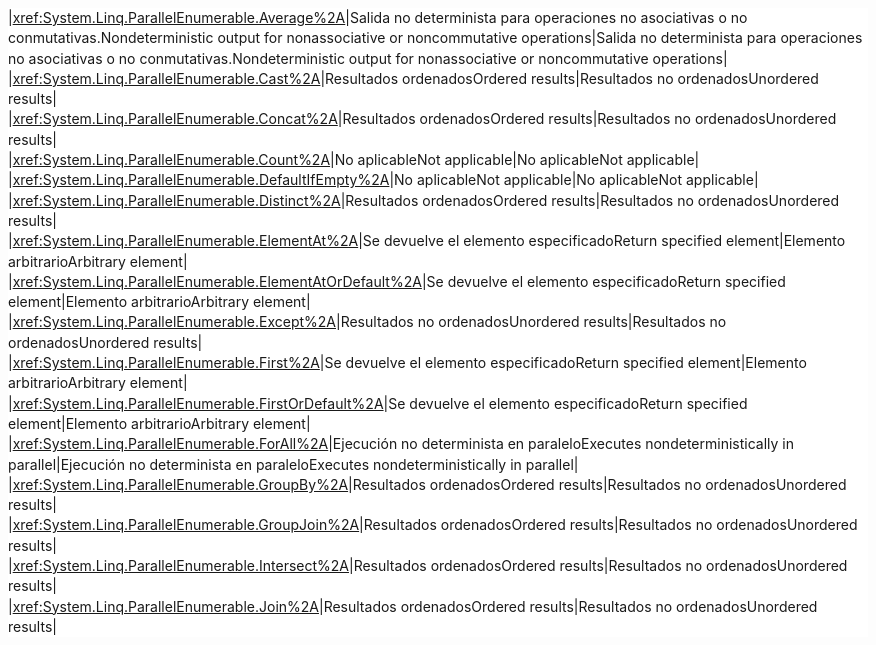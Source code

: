 |<xref:System.Linq.ParallelEnumerable.Average%2A>|<span data-ttu-id="e245c-143">Salida no determinista para operaciones no asociativas o no conmutativas.</span><span class="sxs-lookup"><span data-stu-id="e245c-143">Nondeterministic output for nonassociative or noncommutative operations</span></span>|<span data-ttu-id="e245c-144">Salida no determinista para operaciones no asociativas o no conmutativas.</span><span class="sxs-lookup"><span data-stu-id="e245c-144">Nondeterministic output for nonassociative or noncommutative operations</span></span>|  
|<xref:System.Linq.ParallelEnumerable.Cast%2A>|<span data-ttu-id="e245c-145">Resultados ordenados</span><span class="sxs-lookup"><span data-stu-id="e245c-145">Ordered results</span></span>|<span data-ttu-id="e245c-146">Resultados no ordenados</span><span class="sxs-lookup"><span data-stu-id="e245c-146">Unordered results</span></span>|  
|<xref:System.Linq.ParallelEnumerable.Concat%2A>|<span data-ttu-id="e245c-147">Resultados ordenados</span><span class="sxs-lookup"><span data-stu-id="e245c-147">Ordered results</span></span>|<span data-ttu-id="e245c-148">Resultados no ordenados</span><span class="sxs-lookup"><span data-stu-id="e245c-148">Unordered results</span></span>|  
|<xref:System.Linq.ParallelEnumerable.Count%2A>|<span data-ttu-id="e245c-149">No aplicable</span><span class="sxs-lookup"><span data-stu-id="e245c-149">Not applicable</span></span>|<span data-ttu-id="e245c-150">No aplicable</span><span class="sxs-lookup"><span data-stu-id="e245c-150">Not applicable</span></span>|  
|<xref:System.Linq.ParallelEnumerable.DefaultIfEmpty%2A>|<span data-ttu-id="e245c-151">No aplicable</span><span class="sxs-lookup"><span data-stu-id="e245c-151">Not applicable</span></span>|<span data-ttu-id="e245c-152">No aplicable</span><span class="sxs-lookup"><span data-stu-id="e245c-152">Not applicable</span></span>|  
|<xref:System.Linq.ParallelEnumerable.Distinct%2A>|<span data-ttu-id="e245c-153">Resultados ordenados</span><span class="sxs-lookup"><span data-stu-id="e245c-153">Ordered results</span></span>|<span data-ttu-id="e245c-154">Resultados no ordenados</span><span class="sxs-lookup"><span data-stu-id="e245c-154">Unordered results</span></span>|  
|<xref:System.Linq.ParallelEnumerable.ElementAt%2A>|<span data-ttu-id="e245c-155">Se devuelve el elemento especificado</span><span class="sxs-lookup"><span data-stu-id="e245c-155">Return specified element</span></span>|<span data-ttu-id="e245c-156">Elemento arbitrario</span><span class="sxs-lookup"><span data-stu-id="e245c-156">Arbitrary element</span></span>|  
|<xref:System.Linq.ParallelEnumerable.ElementAtOrDefault%2A>|<span data-ttu-id="e245c-157">Se devuelve el elemento especificado</span><span class="sxs-lookup"><span data-stu-id="e245c-157">Return specified element</span></span>|<span data-ttu-id="e245c-158">Elemento arbitrario</span><span class="sxs-lookup"><span data-stu-id="e245c-158">Arbitrary element</span></span>|  
|<xref:System.Linq.ParallelEnumerable.Except%2A>|<span data-ttu-id="e245c-159">Resultados no ordenados</span><span class="sxs-lookup"><span data-stu-id="e245c-159">Unordered results</span></span>|<span data-ttu-id="e245c-160">Resultados no ordenados</span><span class="sxs-lookup"><span data-stu-id="e245c-160">Unordered results</span></span>|  
|<xref:System.Linq.ParallelEnumerable.First%2A>|<span data-ttu-id="e245c-161">Se devuelve el elemento especificado</span><span class="sxs-lookup"><span data-stu-id="e245c-161">Return specified element</span></span>|<span data-ttu-id="e245c-162">Elemento arbitrario</span><span class="sxs-lookup"><span data-stu-id="e245c-162">Arbitrary element</span></span>|  
|<xref:System.Linq.ParallelEnumerable.FirstOrDefault%2A>|<span data-ttu-id="e245c-163">Se devuelve el elemento especificado</span><span class="sxs-lookup"><span data-stu-id="e245c-163">Return specified element</span></span>|<span data-ttu-id="e245c-164">Elemento arbitrario</span><span class="sxs-lookup"><span data-stu-id="e245c-164">Arbitrary element</span></span>|  
|<xref:System.Linq.ParallelEnumerable.ForAll%2A>|<span data-ttu-id="e245c-165">Ejecución no determinista en paralelo</span><span class="sxs-lookup"><span data-stu-id="e245c-165">Executes nondeterministically in parallel</span></span>|<span data-ttu-id="e245c-166">Ejecución no determinista en paralelo</span><span class="sxs-lookup"><span data-stu-id="e245c-166">Executes nondeterministically in parallel</span></span>|  
|<xref:System.Linq.ParallelEnumerable.GroupBy%2A>|<span data-ttu-id="e245c-167">Resultados ordenados</span><span class="sxs-lookup"><span data-stu-id="e245c-167">Ordered results</span></span>|<span data-ttu-id="e245c-168">Resultados no ordenados</span><span class="sxs-lookup"><span data-stu-id="e245c-168">Unordered results</span></span>|  
|<xref:System.Linq.ParallelEnumerable.GroupJoin%2A>|<span data-ttu-id="e245c-169">Resultados ordenados</span><span class="sxs-lookup"><span data-stu-id="e245c-169">Ordered results</span></span>|<span data-ttu-id="e245c-170">Resultados no ordenados</span><span class="sxs-lookup"><span data-stu-id="e245c-170">Unordered results</span></span>|  
|<xref:System.Linq.ParallelEnumerable.Intersect%2A>|<span data-ttu-id="e245c-171">Resultados ordenados</span><span class="sxs-lookup"><span data-stu-id="e245c-171">Ordered results</span></span>|<span data-ttu-id="e245c-172">Resultados no ordenados</span><span class="sxs-lookup"><span data-stu-id="e245c-172">Unordered results</span></span>|  
|<xref:System.Linq.ParallelEnumerable.Join%2A>|<span data-ttu-id="e245c-173">Resultados ordenados</span><span class="sxs-lookup"><span data-stu-id="e245c-173">Ordered results</span></span>|<span data-ttu-id="e245c-174">Resultados no ordenados</span><span class="sxs-lookup"><span data-stu-id="e245c-174">Unordered results</span></span>|  